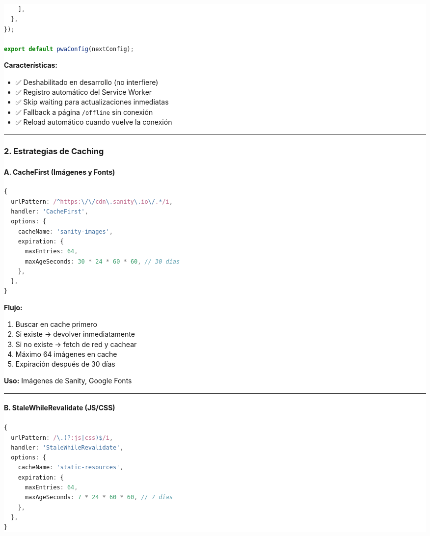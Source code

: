 ```typescript
    ],
  },
});

export default pwaConfig(nextConfig);
```

**Características:**
- ✅ Deshabilitado en desarrollo (no interfiere)
- ✅ Registro automático del Service Worker
- ✅ Skip waiting para actualizaciones inmediatas
- ✅ Fallback a página `/offline` sin conexión
- ✅ Reload automático cuando vuelve la conexión

---

### **2. Estrategias de Caching**

#### **A. CacheFirst (Imágenes y Fonts)**
```typescript
{
  urlPattern: /^https:\/\/cdn\.sanity\.io\/.*/i,
  handler: 'CacheFirst',
  options: {
    cacheName: 'sanity-images',
    expiration: {
      maxEntries: 64,
      maxAgeSeconds: 30 * 24 * 60 * 60, // 30 días
    },
  },
}
```

**Flujo:**
1. Buscar en cache primero
2. Si existe → devolver inmediatamente
3. Si no existe → fetch de red y cachear
4. Máximo 64 imágenes en cache
5. Expiración después de 30 días

**Uso:** Imágenes de Sanity, Google Fonts

---

#### **B. StaleWhileRevalidate (JS/CSS)**
```typescript
{
  urlPattern: /\.(?:js|css)$/i,
  handler: 'StaleWhileRevalidate',
  options: {
    cacheName: 'static-resources',
    expiration: {
      maxEntries: 64,
      maxAgeSeconds: 7 * 24 * 60 * 60, // 7 días
    },
  },
}
```
